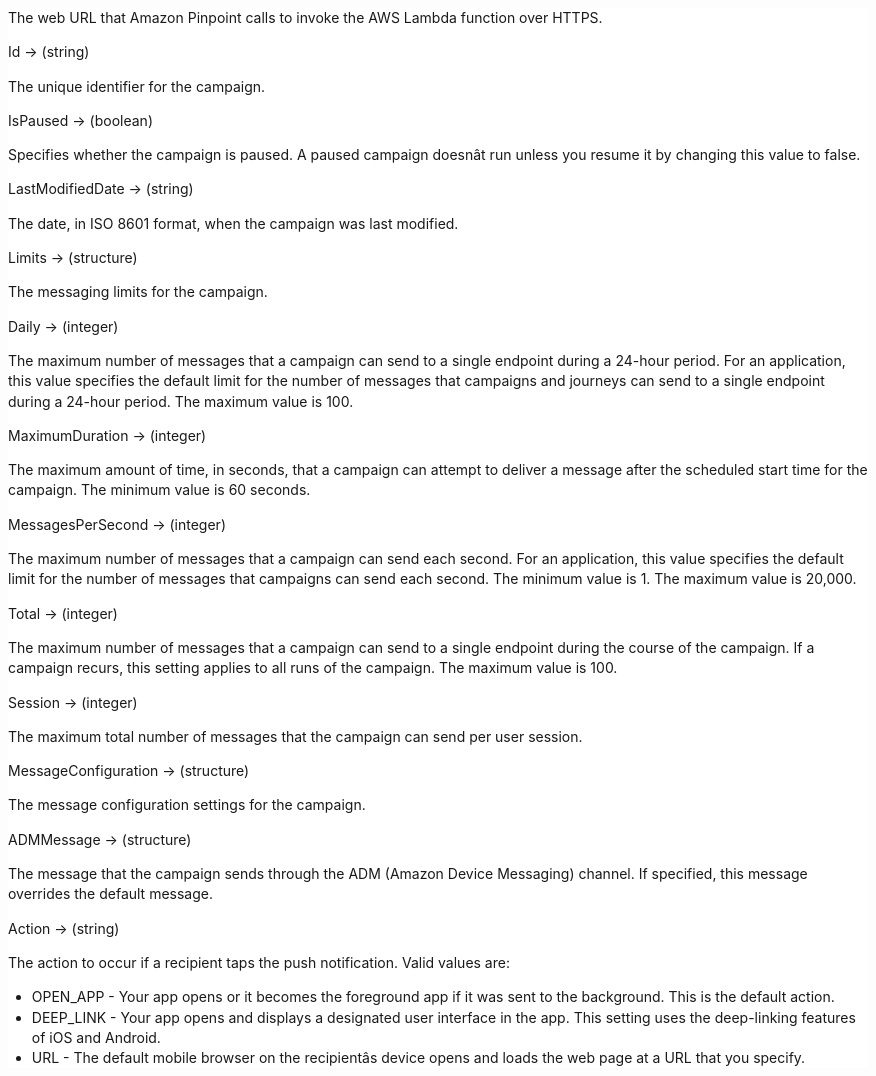 The web URL that Amazon Pinpoint calls to invoke the AWS Lambda function over HTTPS.

Id -> (string)

The unique identifier for the campaign.

IsPaused -> (boolean)

Specifies whether the campaign is paused. A paused campaign doesnât run unless you resume it by changing this value to false.

LastModifiedDate -> (string)

The date, in ISO 8601 format, when the campaign was last modified.

Limits -> (structure)

The messaging limits for the campaign.

Daily -> (integer)

The maximum number of messages that a campaign can send to a single endpoint during a 24-hour period. For an application, this value specifies the default limit for the number of messages that campaigns and journeys can send to a single endpoint during a 24-hour period. The maximum value is 100.

MaximumDuration -> (integer)

The maximum amount of time, in seconds, that a campaign can attempt to deliver a message after the scheduled start time for the campaign. The minimum value is 60 seconds.

MessagesPerSecond -> (integer)

The maximum number of messages that a campaign can send each second. For an application, this value specifies the default limit for the number of messages that campaigns can send each second. The minimum value is 1. The maximum value is 20,000.

Total -> (integer)

The maximum number of messages that a campaign can send to a single endpoint during the course of the campaign. If a campaign recurs, this setting applies to all runs of the campaign. The maximum value is 100.

Session -> (integer)

The maximum total number of messages that the campaign can send per user session.

MessageConfiguration -> (structure)

The message configuration settings for the campaign.

ADMMessage -> (structure)

The message that the campaign sends through the ADM (Amazon Device Messaging) channel. If specified, this message overrides the default message.

Action -> (string)

The action to occur if a recipient taps the push notification. Valid values are:

- OPEN_APP - Your app opens or it becomes the foreground app if it was sent to the background. This is the default action.
- DEEP_LINK - Your app opens and displays a designated user interface in the app. This setting uses the deep-linking features of iOS and Android.
- URL - The default mobile browser on the recipientâs device opens and loads the web page at a URL that you specify.
